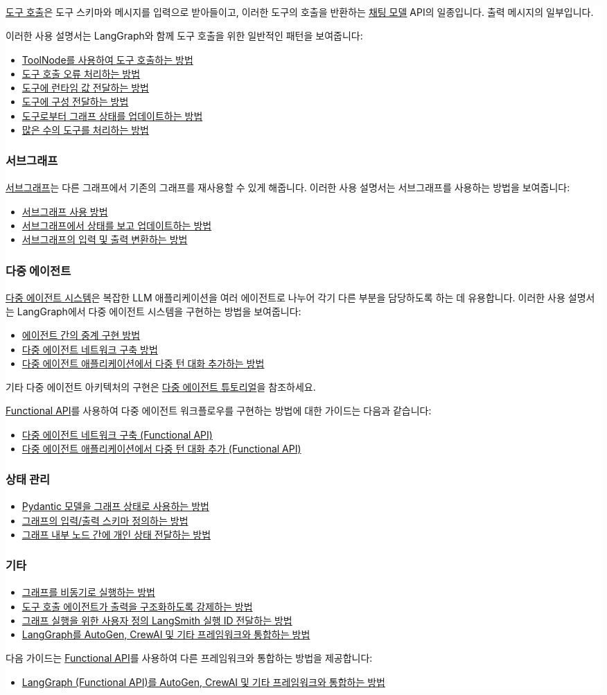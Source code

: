[도구 호출](https://python.langchain.com/docs/concepts/tool_calling/)은 도구 스키마와 메시지를 입력으로 받아들이고, 이러한 도구의 호출을 반환하는 [채팅 모델](https://python.langchain.com/docs/concepts/chat_models/) API의 일종입니다.
출력 메시지의 일부입니다.

이러한 사용 설명서는 LangGraph와 함께 도구 호출을 위한 일반적인 패턴을 보여줍니다:

- [ToolNode를 사용하여 도구 호출하는 방법](tool-calling.ipynb)
- [도구 호출 오류 처리하는 방법](tool-calling-errors.ipynb)
- [도구에 런타임 값 전달하는 방법](pass-run-time-values-to-tools.ipynb)
- [도구에 구성 전달하는 방법](pass-config-to-tools.ipynb)
- [도구로부터 그래프 상태를 업데이트하는 방법](update-state-from-tools.ipynb)
- [많은 수의 도구를 처리하는 방법](many-tools.ipynb)

### 서브그래프

[서브그래프](../concepts/low_level.md#subgraphs)는 다른 그래프에서 기존의 그래프를 재사용할 수 있게 해줍니다. 이러한 사용 설명서는 서브그래프를 사용하는 방법을 보여줍니다:

- [서브그래프 사용 방법](subgraph.ipynb)
- [서브그래프에서 상태를 보고 업데이트하는 방법](subgraphs-manage-state.ipynb)
- [서브그래프의 입력 및 출력 변환하는 방법](subgraph-transform-state.ipynb)

### 다중 에이전트

[다중 에이전트 시스템](../concepts/multi_agent.md)은 복잡한 LLM 애플리케이션을 여러 에이전트로 나누어 각기 다른 부분을 담당하도록 하는 데 유용합니다. 이러한 사용 설명서는 LangGraph에서 다중 에이전트 시스템을 구현하는 방법을 보여줍니다:

- [에이전트 간의 중계 구현 방법](agent-handoffs.ipynb)
- [다중 에이전트 네트워크 구축 방법](multi-agent-network.ipynb)
- [다중 에이전트 애플리케이션에서 다중 턴 대화 추가하는 방법](multi-agent-multi-turn-convo.ipynb)

기타 다중 에이전트 아키텍처의 구현은 [다중 에이전트 튜토리얼](../tutorials/index.md#multi-agent-systems)을 참조하세요.

[Functional API](../concepts/functional_api.md)를 사용하여 다중 에이전트 워크플로우를 구현하는 방법에 대한 가이드는 다음과 같습니다:

- [다중 에이전트 네트워크 구축 (Functional API)](multi-agent-network-functional.ipynb)
- [다중 에이전트 애플리케이션에서 다중 턴 대화 추가 (Functional API)](multi-agent-multi-turn-convo-functional.ipynb)

### 상태 관리

- [Pydantic 모델을 그래프 상태로 사용하는 방법](state-model.ipynb)
- [그래프의 입력/출력 스키마 정의하는 방법](input_output_schema.ipynb)
- [그래프 내부 노드 간에 개인 상태 전달하는 방법](pass_private_state.ipynb)

### 기타

- [그래프를 비동기로 실행하는 방법](async.ipynb)
- [도구 호출 에이전트가 출력을 구조화하도록 강제하는 방법](react-agent-structured-output.ipynb)
- [그래프 실행을 위한 사용자 정의 LangSmith 실행 ID 전달하는 방법](run-id-langsmith.ipynb)
- [LangGraph를 AutoGen, CrewAI 및 기타 프레임워크와 통합하는 방법](autogen-integration.ipynb)

다음 가이드는 [Functional API](../concepts/functional_api.md)를 사용하여 다른 프레임워크와 통합하는 방법을 제공합니다:

- [LangGraph (Functional API)를 AutoGen, CrewAI 및 기타 프레임워크와 통합하는 방법](autogen-integration-functional.ipynb)
